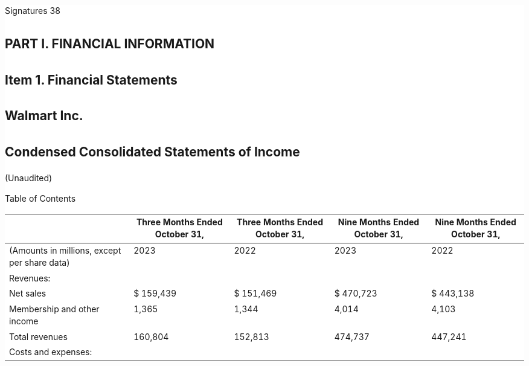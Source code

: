 </tr>
<tr>
<td>Signatures</td>
<td>38</td>
</tr>
</tbody>
</table>
<h2>PART I. FINANCIAL INFORMATION</h2>
<h2>Item 1. Financial Statements</h2>
<h2>Walmart Inc.</h2>
<h2>Condensed Consolidated Statements of Income</h2>
<p>(Unaudited)</p>
<p>Table of Contents</p>
<table>
<thead>
<tr>
<th></th>
<th>Three Months Ended October 31,</th>
<th>Three Months Ended October 31,</th>
<th>Nine Months Ended October 31,</th>
<th>Nine Months Ended October 31,</th>
</tr>
</thead>
<tbody>
<tr>
<td>(Amounts in millions, except per share data)</td>
<td>2023</td>
<td>2022</td>
<td>2023</td>
<td>2022</td>
</tr>
<tr>
<td>Revenues:</td>
<td></td>
<td></td>
<td></td>
<td></td>
</tr>
<tr>
<td>Net sales</td>
<td>$ 159,439</td>
<td>$ 151,469</td>
<td>$ 470,723</td>
<td>$ 443,138</td>
</tr>
<tr>
<td>Membership and other income</td>
<td>1,365</td>
<td>1,344</td>
<td>4,014</td>
<td>4,103</td>
</tr>
<tr>
<td>Total revenues</td>
<td>160,804</td>
<td>152,813</td>
<td>474,737</td>
<td>447,241</td>
</tr>
<tr>
<td>Costs and expenses:</td>
<td></td>
<td></td>
<td></td>